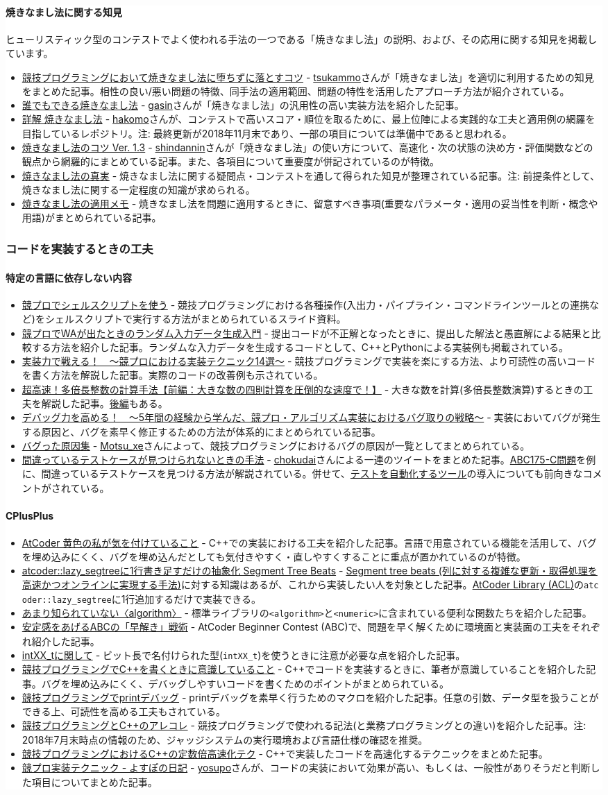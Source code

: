 #### 焼きなまし法に関する知見

ヒューリスティック型のコンテストでよく使われる手法の一つである「焼きなまし法」の説明、および、その応用に関する知見を掲載しています。

- [競技プログラミングにおいて焼きなまし法に堕ちずに落とすコツ](https://qiita.com/tsukammo/items/b410f3202372fe87c919) - [tsukammo](https://atcoder.jp/users/tsukammo)さんが「焼きなまし法」を適切に利用するための知見をまとめた記事。相性の良い/悪い問題の特徴、同手法の適用範囲、問題の特性を活用したアプローチ方法が紹介されている。
- [誰でもできる焼きなまし法](http://gasin.hatenadiary.jp/entry/2019/09/03/162613) - [gasin](https://atcoder.jp/users/gasin)さんが「焼きなまし法」の汎用性の高い実装方法を紹介した記事。
- [詳解 焼きなまし法](https://github.com/hakomo/Simulated-Annealing-Techniques) - [hakomo](https://atcoder.jp/users/hakomo)さんが、コンテストで高いスコア・順位を取るために、最上位陣による実践的な工夫と適用例の網羅を目指しているレポジトリ。注: 最終更新が2018年11月末であり、一部の項目については準備中であると思われる。
- [焼きなまし法のコツ Ver. 1.3](https://shindannin.hatenadiary.com/entry/2021/03/06/115415) - [shindannin](https://atcoder.jp/users/shindannin)さんが「焼きなまし法」の使い方について、高速化・次の状態の決め方・評価関数などの観点から網羅的にまとめている記事。また、各項目について重要度が併記されているのが特徴。
- [焼きなまし法の真実](http://www.colun.net/archives/774) - 焼きなまし法に関する疑問点・コンテストを通して得られた知見が整理されている記事。注: 前提条件として、焼きなまし法に関する一定程度の知識が求められる。
- [焼きなまし法の適用メモ](https://jetbead.hatenablog.com/entry/20180120/1516387673) - 焼きなまし法を問題に適用するときに、留意すべき事項(重要なパラメータ・適用の妥当性を判断・概念や用語)がまとめられている記事。

### コードを実装するときの工夫

#### 特定の言語に依存しない内容

- [競プロでシェルスクリプトを使う](https://drive.google.com/file/d/1BXSVADKuW8eUB1cefct5pEF9imZ0wdaT/view) - 競技プログラミングにおける各種操作(入出力・パイプライン・コマンドラインツールとの連携など)をシェルスクリプトで実行する方法がまとめられているスライド資料。
- [競プロでWAが出たときのランダム入力データ生成入門](https://betrue12.hateblo.jp/entry/2019/09/07/171628) - 提出コードが不正解となったときに、提出した解法と愚直解による結果と比較する方法を紹介した記事。ランダムな入力データを生成するコードとして、C++とPythonによる実装例も掲載されている。
- [実装力で戦える！　～競プロにおける実装テクニック14選～](https://qiita.com/e869120/items/920a6e63435bf6efe539) - 競技プログラミングで実装を楽にする方法、より可読性の高いコードを書く方法を解説した記事。実際のコードの改善例も示されている。
- [超高速！多倍長整数の計算手法【前編：大きな数の四則計算を圧倒的な速度で！】](https://qiita.com/square1001/items/1aa12e04934b6e749962) - 大きな数を計算(多倍長整数演算)するときの工夫を解説した記事。[後編](https://qiita.com/square1001/items/def73e29dd46b156c248)もある。
- [デバッグ力を高める！　～5年間の経験から学んだ、競プロ・アルゴリズム実装におけるバグ取りの戦略～](https://qiita.com/e869120/items/8be6521e72025d7b2a13) - 実装においてバグが発生する原因と、バグを素早く修正するための方法が体系的にまとめられている記事。
- [バグった原因集](https://motsu-xe.hatenablog.com/entry/2019/11/15/173514) - [Motsu_xe](https://atcoder.jp/users/Motsu_xe)さんによって、競技プログラミングにおけるバグの原因が一覧としてまとめられている。
- [間違っているテストケースが見つけられないときの手法](https://sumatome.com/su/1294961358119739392) - [chokudai](https://twitter.com/chokudai)さんによる一連のツイートをまとめた記事。[ABC175-C問題](https://atcoder.jp/contests/abc175/tasks/abc175_c)を例に、間違っているテストケースを見つける方法が解説されている。併せて、[テストを自動化するツール](https://kato-hiro.github.io/AtCoderClans/cli)の導入についても前向きなコメントがされている。

#### CPlusPlus

- [AtCoder 黄色の私が気を付けていること](https://ngtkana.hatenablog.com/entry/2019/07/15/002340) - C++での実装における工夫を紹介した記事。言語で用意されている機能を活用して、バグを埋め込みにくく、バグを埋め込んだとしても気付きやすく・直しやすくすることに重点が置かれているのが特徴。
- [atcoder::lazy_segtreeに1行書き足すだけの抽象化 Segment Tree Beats](https://rsm9.hatenablog.com/entry/2021/02/01/220408) - [Segment tree beats (列に対する複雑な更新・取得処理を高速かつオンラインに実現する手法)](https://codeforces.com/blog/entry/57319)に対する知識はあるが、これから実装したい人を対象とした記事。[AtCoder Library (ACL)](https://github.com/atcoder/ac-library)の```atcoder::lazy_segtree```に1行追加するだけで実装できる。
- [あまり知られていない〈algorithm〉](https://hackmd.io/@tatyam-prime/cpp_algorithm#) - 標準ライブラリの```<algorithm>```と```<numeric>```に含まれている便利な関数たちを紹介した記事。
- [安定感をあげるABCの「早解き」戦術](https://qiita.com/KowerKoint/items/8fc16aecc1cc93689a4e) - AtCoder Beginner Contest (ABC)で、問題を早く解くために環境面と実装面の工夫をそれぞれ紹介した記事。
- [intXX_tに関して](https://rsk0315.hatenablog.com/entry/2021/05/03/203949) - ビット長で名付けられた型(`intXX_t`)を使うときに注意が必要な点を紹介した記事。
- [競技プログラミングでC++を書くときに意識していること](https://blog.knshnb.com/posts/competitive-cplusplus-real/) - C++でコードを実装するときに、筆者が意識していることを紹介した記事。バグを埋め込みにくく、デバッグしやすいコードを書くためのポイントがまとめられている。
- [競技プログラミングでprintデバッグ](https://naskya.net/post/0002/) - printデバッグを素早く行うためのマクロを紹介した記事。任意の引数、データ型を扱うことができる上、可読性を高める工夫もされている。
- [競技プログラミングとC++のアレコレ](https://koturn.hatenablog.com/entry/2018/07/29/180000) - 競技プログラミングで使われる記法(と業務プログラミングとの違い)を紹介した記事。注: 2018年7月末時点の情報のため、ジャッジシステムの実行環境および言語仕様の確認を推奨。
- [競技プログラミングにおけるC++の定数倍高速化テク](https://qiita.com/ageprocpp/items/7bda728d109c953ece3c) - C++で実装したコードを高速化するテクニックをまとめた記事。
- [競プロ実装テクニック - よすぽの日記](https://yosupo.hatenablog.com/entry/2020/07/30/221504) - [yosupo](https://atcoder.jp/users/yosupo)さんが、コードの実装において効果が高い、もしくは、一般性がありそうだと判断した項目についてまとめた記事。